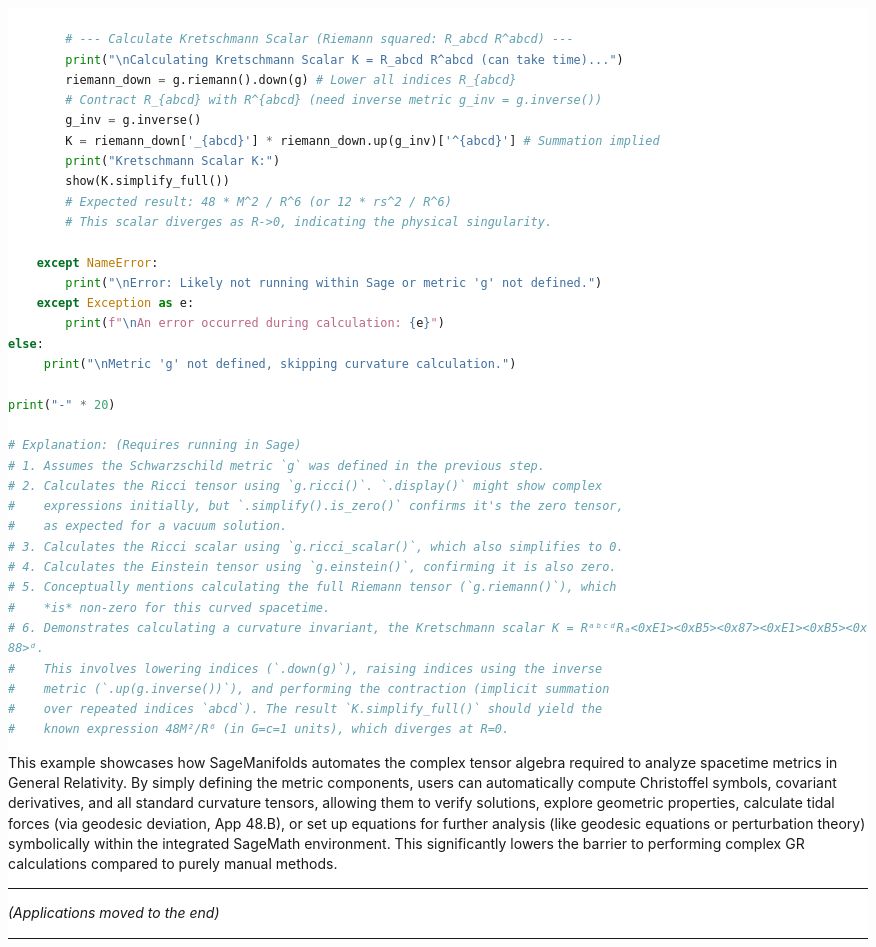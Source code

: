 ```python
        
        # --- Calculate Kretschmann Scalar (Riemann squared: R_abcd R^abcd) ---
        print("\nCalculating Kretschmann Scalar K = R_abcd R^abcd (can take time)...")
        riemann_down = g.riemann().down(g) # Lower all indices R_{abcd}
        # Contract R_{abcd} with R^{abcd} (need inverse metric g_inv = g.inverse())
        g_inv = g.inverse()
        K = riemann_down['_{abcd}'] * riemann_down.up(g_inv)['^{abcd}'] # Summation implied
        print("Kretschmann Scalar K:")
        show(K.simplify_full()) 
        # Expected result: 48 * M^2 / R^6 (or 12 * rs^2 / R^6)
        # This scalar diverges as R->0, indicating the physical singularity.

    except NameError:
        print("\nError: Likely not running within Sage or metric 'g' not defined.")
    except Exception as e:
        print(f"\nAn error occurred during calculation: {e}")
else:
     print("\nMetric 'g' not defined, skipping curvature calculation.")

print("-" * 20)

# Explanation: (Requires running in Sage)
# 1. Assumes the Schwarzschild metric `g` was defined in the previous step.
# 2. Calculates the Ricci tensor using `g.ricci()`. `.display()` might show complex 
#    expressions initially, but `.simplify().is_zero()` confirms it's the zero tensor, 
#    as expected for a vacuum solution.
# 3. Calculates the Ricci scalar using `g.ricci_scalar()`, which also simplifies to 0.
# 4. Calculates the Einstein tensor using `g.einstein()`, confirming it is also zero.
# 5. Conceptually mentions calculating the full Riemann tensor (`g.riemann()`), which 
#    *is* non-zero for this curved spacetime.
# 6. Demonstrates calculating a curvature invariant, the Kretschmann scalar K = RᵃᵇᶜᵈRₐ<0xE1><0xB5><0x87><0xE1><0xB5><0x88>ᵈ. 
#    This involves lowering indices (`.down(g)`), raising indices using the inverse 
#    metric (`.up(g.inverse())`), and performing the contraction (implicit summation 
#    over repeated indices `abcd`). The result `K.simplify_full()` should yield the 
#    known expression 48M²/R⁶ (in G=c=1 units), which diverges at R=0.
```

This example showcases how SageManifolds automates the complex tensor algebra required to analyze spacetime metrics in General Relativity. By simply defining the metric components, users can automatically compute Christoffel symbols, covariant derivatives, and all standard curvature tensors, allowing them to verify solutions, explore geometric properties, calculate tidal forces (via geodesic deviation, App 48.B), or set up equations for further analysis (like geodesic equations or perturbation theory) symbolically within the integrated SageMath environment. This significantly lowers the barrier to performing complex GR calculations compared to purely manual methods.

---

*(Applications moved to the end)*

---
